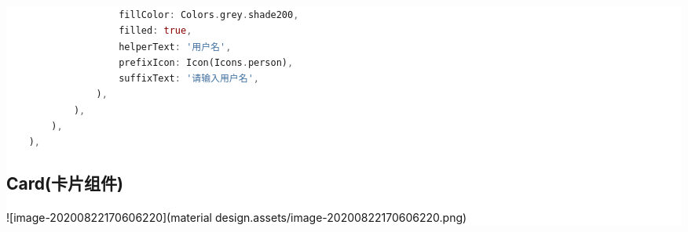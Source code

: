 ```dart
                    fillColor: Colors.grey.shade200,
                    filled: true,
                    helperText: '用户名',
                    prefixIcon: Icon(Icons.person),
                    suffixText: '请输入用户名',
                ),
            ),
        ),
    ),
```

## Card(卡片组件)

![image-20200822170606220](material design.assets/image-20200822170606220.png)

